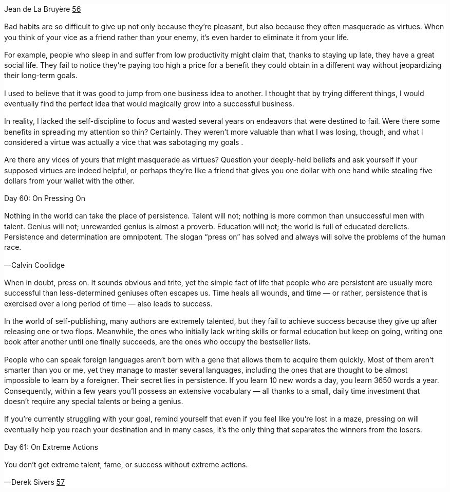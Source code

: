 Jean de La Bruyère [56](#calibre_link-0)

Bad habits are so difficult to give up not only because they’re pleasant, but also because they often masquerade as virtues. When you think of your vice as a friend rather than your enemy, it’s even harder to eliminate it from your life.

For example, people who sleep in and suffer from low productivity might claim that, thanks to staying up late, they have a great social life. They fail to notice they’re paying too high a price for a benefit they could obtain in a different way without jeopardizing their long-term goals.

I used to believe that it was good to jump from one business idea to another. I thought that by trying different things, I would eventually find the perfect idea that would magically grow into a successful business.

In reality, I lacked the self-discipline to focus and wasted several years on endeavors that were destined to fail. Were there some benefits in spreading my attention so thin? Certainly. They weren’t more valuable than what I was losing, though, and what I considered a virtue was actually a vice that was sabotaging my goals .

Are there any vices of yours that might masquerade as virtues? Question your deeply-held beliefs and ask yourself if your supposed virtues are indeed helpful, or perhaps they’re like a friend that gives you one dollar with one hand while stealing five dollars from your wallet with the other.

Day 60: On Pressing On

Nothing in the world can take the place of persistence. Talent will not; nothing is more common than unsuccessful men with talent. Genius will not; unrewarded genius is almost a proverb. Education will not; the world is full of educated derelicts. Persistence and determination are omnipotent. The slogan “press on” has solved and always will solve the problems of the human race.

—Calvin Coolidge

When in doubt, press on. It sounds obvious and trite, yet the simple fact of life that people who are persistent are usually more successful than less-determined geniuses often escapes us. Time heals all wounds, and time — or rather, persistence that is exercised over a long period of time — also leads to success.

In the world of self-publishing, many authors are extremely talented, but they fail to achieve success because they give up after releasing one or two flops. Meanwhile, the ones who initially lack writing skills or formal education but keep on going, writing one book after another until one finally succeeds, are the ones who occupy the bestseller lists.

People who can speak foreign languages aren’t born with a gene that allows them to acquire them quickly. Most of them aren’t smarter than you or me, yet they manage to master several languages, including the ones that are thought to be almost impossible to learn by a foreigner. Their secret lies in persistence. If you learn 10 new words a day, you learn 3650 words a year. Consequently, within a few years you’ll possess an extensive vocabulary — all thanks to a small, daily time investment that doesn’t require any special talents or being a genius.

If you’re currently struggling with your goal, remind yourself that even if you feel like you’re lost in a maze, pressing on will eventually help you reach your destination and in many cases, it’s the only thing that separates the winners from the losers.

Day 61: On Extreme Actions

You don’t get extreme talent, fame, or success without extreme actions.

—Derek Sivers [57](#calibre_link-698)
